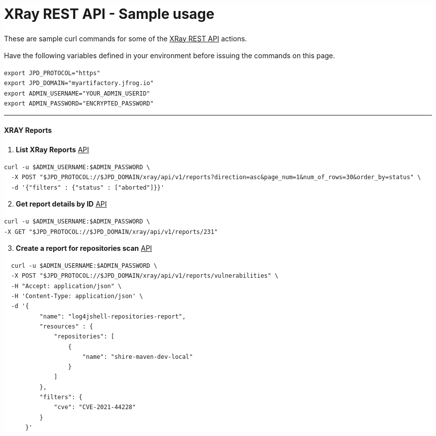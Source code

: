 # XRay REST API - Sample usage 

These are sample curl commands for some of the [XRay REST API](https://www.jfrog.com/confluence/display/JFROG/Xray+REST+API) actions.

Have the following variables defined in your environment before issuing the commands on this page.

```
export JPD_PROTOCOL="https"
export JPD_DOMAIN="myartifactory.jfrog.io"
export ADMIN_USERNAME="YOUR_ADMIN_USERID"
export ADMIN_PASSWORD="ENCRYPTED_PASSWORD"
```

---

#### XRAY Reports 

1. **List XRay Reports** [API](https://www.jfrog.com/confluence/display/JFROG/Xray+REST+API#XrayRESTAPI-GetReportsList)  
  
  ```
  curl -u $ADMIN_USERNAME:$ADMIN_PASSWORD \
    -X POST "$JPD_PROTOCOL://$JPD_DOMAIN/xray/api/v1/reports?direction=asc&page_num=1&num_of_rows=30&order_by=status" \
    -d '{"filters" : {"status" : ["aborted"]}}'
  ```


2. **Get report details by ID** [API](https://www.jfrog.com/confluence/display/JFROG/Xray+REST+API#XrayRESTAPI-GetReportDetailsByID)  
  
  ```
  curl -u $ADMIN_USERNAME:$ADMIN_PASSWORD \
  -X GET "$JPD_PROTOCOL://$JPD_DOMAIN/xray/api/v1/reports/231"
  ```

3. **Create a report for repositories scan** [API](https://www.jfrog.com/confluence/display/JFROG/Xray+REST+API#XrayRESTAPI-GenerateVulnerabilitiesReport)  
  
  ```
    curl -u $ADMIN_USERNAME:$ADMIN_PASSWORD \
    -X POST "$JPD_PROTOCOL://$JPD_DOMAIN/xray/api/v1/reports/vulnerabilities" \
    -H "Accept: application/json" \
    -H 'Content-Type: application/json' \
    -d '{
            "name": "log4jshell-repositories-report",
            "resources" : {
                "repositories": [
                    {
                        "name": "shire-maven-dev-local"
                    }
                ]
            },
            "filters": {
                "cve": "CVE-2021-44228"
            }
        }'
  ```
